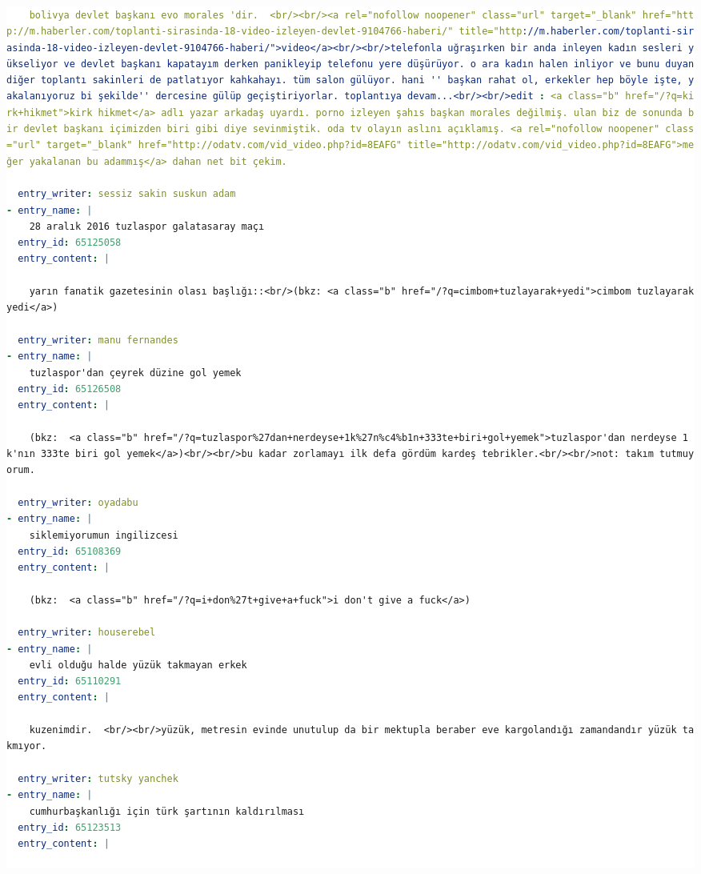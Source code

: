 ```yaml
    bolivya devlet başkanı evo morales 'dir.  <br/><br/><a rel="nofollow noopener" class="url" target="_blank" href="http://m.haberler.com/toplanti-sirasinda-18-video-izleyen-devlet-9104766-haberi/" title="http://m.haberler.com/toplanti-sirasinda-18-video-izleyen-devlet-9104766-haberi/">video</a><br/><br/>telefonla uğraşırken bir anda inleyen kadın sesleri yükseliyor ve devlet başkanı kapatayım derken panikleyip telefonu yere düşürüyor. o ara kadın halen inliyor ve bunu duyan diğer toplantı sakinleri de patlatıyor kahkahayı. tüm salon gülüyor. hani '' başkan rahat ol, erkekler hep böyle işte, yakalanıyoruz bi şekilde'' dercesine gülüp geçiştiriyorlar. toplantıya devam...<br/><br/>edit : <a class="b" href="/?q=kirk+hikmet">kirk hikmet</a> adlı yazar arkadaş uyardı. porno izleyen şahıs başkan morales değilmiş. ulan biz de sonunda bir devlet başkanı içimizden biri gibi diye sevinmiştik. oda tv olayın aslını açıklamış. <a rel="nofollow noopener" class="url" target="_blank" href="http://odatv.com/vid_video.php?id=8EAFG" title="http://odatv.com/vid_video.php?id=8EAFG">meğer yakalanan bu adammış</a> dahan net bit çekim.
   
  entry_writer: sessiz sakin suskun adam
- entry_name: |
    28 aralık 2016 tuzlaspor galatasaray maçı
  entry_id: 65125058
  entry_content: |
    
    yarın fanatik gazetesinin olası başlığı::<br/>(bkz: <a class="b" href="/?q=cimbom+tuzlayarak+yedi">cimbom tuzlayarak yedi</a>)
   
  entry_writer: manu fernandes
- entry_name: |
    tuzlaspor'dan çeyrek düzine gol yemek
  entry_id: 65126508
  entry_content: |
    
    (bkz:  <a class="b" href="/?q=tuzlaspor%27dan+nerdeyse+1k%27n%c4%b1n+333te+biri+gol+yemek">tuzlaspor'dan nerdeyse 1k'nın 333te biri gol yemek</a>)<br/><br/>bu kadar zorlamayı ilk defa gördüm kardeş tebrikler.<br/><br/>not: takım tutmuyorum.
   
  entry_writer: oyadabu
- entry_name: |
    siklemiyorumun ingilizcesi
  entry_id: 65108369
  entry_content: |
    
    (bkz:  <a class="b" href="/?q=i+don%27t+give+a+fuck">i don't give a fuck</a>)
   
  entry_writer: houserebel
- entry_name: |
    evli olduğu halde yüzük takmayan erkek
  entry_id: 65110291
  entry_content: |
    
    kuzenimdir.  <br/><br/>yüzük, metresin evinde unutulup da bir mektupla beraber eve kargolandığı zamandandır yüzük takmıyor.
   
  entry_writer: tutsky yanchek
- entry_name: |
    cumhurbaşkanlığı için türk şartının kaldırılması
  entry_id: 65123513
  entry_content: |
    
```